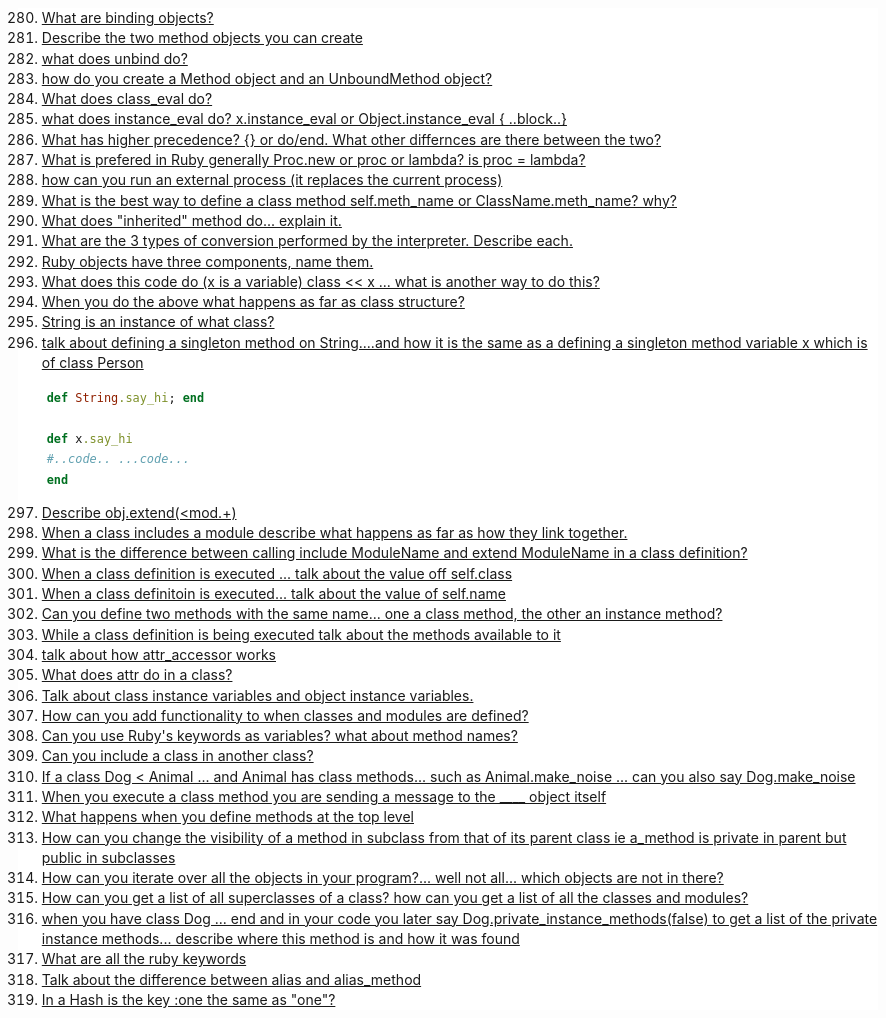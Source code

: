 280. [What are binding objects?](#answer-280)
281. [Describe the two method objects you can create](#answer-281)
282. [what does unbind do?](#answer-282)
283. [how do you create a Method object and an UnboundMethod object?](#answer-283)
284. [What does class_eval do?](#answer-284)
285. [what does instance_eval do? x.instance_eval or Object.instance_eval { ..block..}](#answer-285)
286. [What has higher precedence? {} or do/end. What other differnces are there between the two?](#answer-286)
287. [What is prefered in Ruby generally Proc.new or proc or lambda? is proc = lambda?](#answer-287)
288. [how can you run an external process (it replaces the current process)](#answer-288)
289. [What is the best way to define a class method self.meth_name or ClassName.meth_name? why?](#answer-289)
290. [What does "inherited" method do... explain it.](#answer-290)
291. [What are the 3 types of conversion performed by the interpreter. Describe each.](#answer-291)
292. [Ruby objects have three components, name them.](#answer-292)
293. [What does this code do (x is a variable) class << x ... what is another way to do this?](#answer-293)
294. [When you do the above what happens as far as class structure?](#answer-294)
295. [String is an instance of what class?](#answer-295)
296. [talk about defining a singleton method on String....and how it is the same as a defining a singleton method variable x which is of class Person](#answer-296)
```ruby
    def String.say_hi; end
    
    def x.say_hi
    #..code.. ...code...
    end 
```
297. [Describe obj.extend(<mod.+)](#answer-297)
298. [When a class includes a module describe what happens as far as how they link together.](#answer-298)
299. [What is the difference between calling include ModuleName and extend ModuleName in a class definition?](#answer-299)
300. [When a class definition is executed ... talk about the value off self.class](#answer-300)
301. [When a class definitoin is executed... talk about the value of self.name](#answer-301)
302. [Can you define two methods with the same name... one a class method, the other an instance method?](#answer-302)
303. [While a class definition is being executed talk about the methods available to it](#answer-303)
304. [talk about how attr_accessor works](#answer-304)
305. [What does attr do in a class?](#answer-305)
306. [Talk about class instance variables and object instance variables.](#answer-306)
307. [How can you add functionality to when classes and modules are defined?](#answer-307)
308. [Can you use Ruby's keywords as variables? what about method names?](#answer-308)
309. [Can you include a class in another class?](#answer-309)
310. [If a class Dog < Animal ... and Animal has class methods... such as Animal.make_noise ... can you also say Dog.make_noise](#answer-310)
311. [When you execute a class method you are sending a message to the ____ object itself](#answer-311)
312. [What happens when you define methods at the top level](#answer-312)
313. [How can you change the visibility of a method in subclass from that of its parent class ie a_method is private in parent but public in subclasses](#answer-313)
314. [How can you iterate over all the objects in your program?... well not all... which objects are not in there?](#answer-314)
315. [How can you get a list of all superclasses of a class? how can you get a list of all the classes and modules?](#answer-315)
316. [when you have class Dog ... end and in your code you later say Dog.private_instance_methods(false) to get a list of the private instance methods... describe where this method is and how it was found](#answer-316)
317. [What are all the ruby keywords](#answer-317)
318. [Talk about the difference between alias and alias_method](#answer-318)
319. [In a Hash is the key :one the same as "one"?](#answer-319)